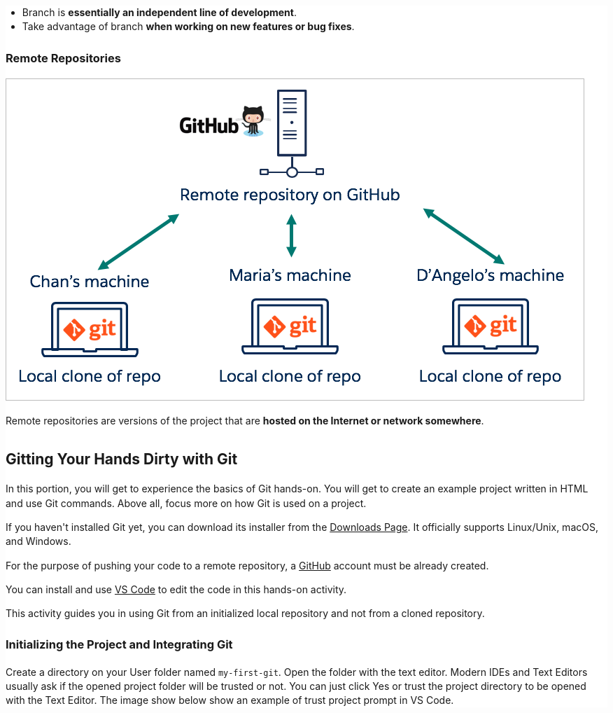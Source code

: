* Branch is **essentially an independent line of development**.
* Take advantage of branch **when working on new features or bug fixes**.

### Remote Repositories
![Remote Repository](images/remote-repostitory.png)

Remote repositories are versions of the project that are **hosted on the Internet or network somewhere**.

## Gitting Your Hands Dirty with Git
In this portion, you will get to experience the basics of Git hands-on. You will get to create an example project
written in HTML and use Git commands. Above all, focus more on how Git is used on a project.

If you haven't installed Git yet, you can download its installer from the [Downloads Page](https://git-scm.com/downloads). It officially supports
Linux/Unix, macOS, and Windows.

For the purpose of pushing your code to a remote repository, a [GitHub](https://github.com/) account must be already
created.

You can install and use [VS Code](https://code.visualstudio.com/Download) to edit the code in this hands-on activity.

This activity guides you in using Git from an initialized local repository and not from a cloned repository.

### Initializing the Project and Integrating Git
Create a directory on your User folder named `my-first-git`. Open the folder with the text editor. Modern IDEs and Text
Editors usually ask if the opened project folder will be trusted or not. You can just click Yes or trust the project
directory to be opened with the Text Editor. The image show below show an example of trust project prompt in VS Code.
